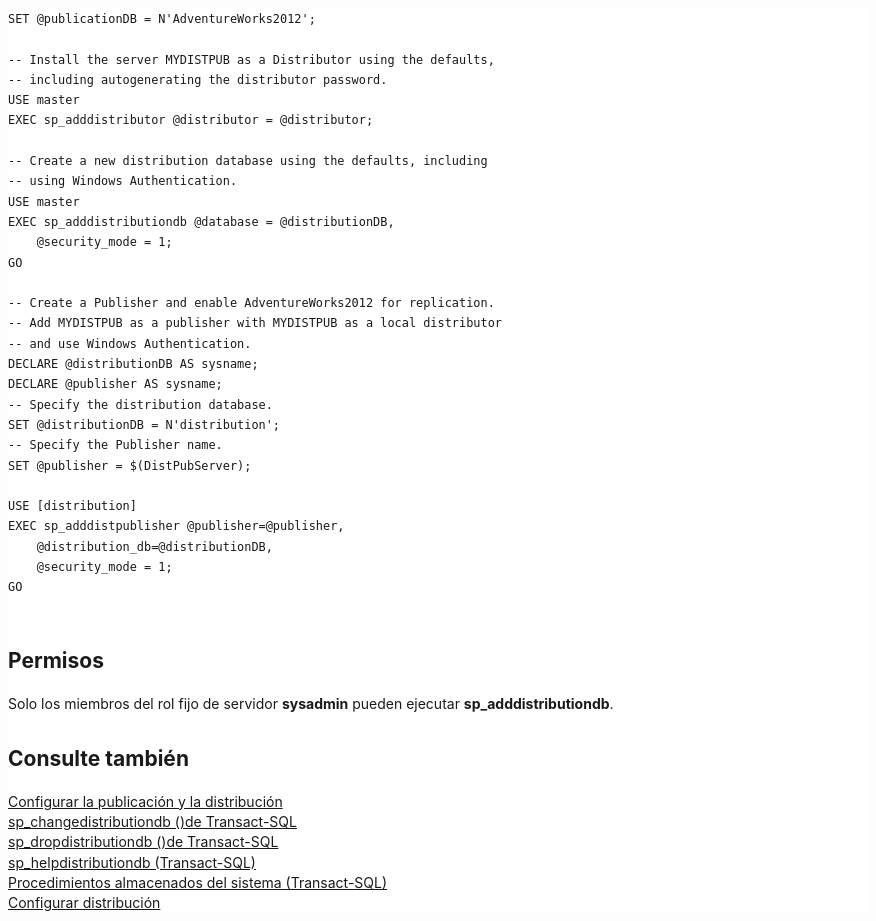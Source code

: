 ```  
SET @publicationDB = N'AdventureWorks2012';   
  
-- Install the server MYDISTPUB as a Distributor using the defaults,  
-- including autogenerating the distributor password.  
USE master  
EXEC sp_adddistributor @distributor = @distributor;  
  
-- Create a new distribution database using the defaults, including  
-- using Windows Authentication.  
USE master  
EXEC sp_adddistributiondb @database = @distributionDB,   
    @security_mode = 1;  
GO  
  
-- Create a Publisher and enable AdventureWorks2012 for replication.  
-- Add MYDISTPUB as a publisher with MYDISTPUB as a local distributor  
-- and use Windows Authentication.  
DECLARE @distributionDB AS sysname;  
DECLARE @publisher AS sysname;  
-- Specify the distribution database.  
SET @distributionDB = N'distribution';  
-- Specify the Publisher name.  
SET @publisher = $(DistPubServer);  
  
USE [distribution]  
EXEC sp_adddistpublisher @publisher=@publisher,   
    @distribution_db=@distributionDB,   
    @security_mode = 1;  
GO  
  
```  
  
## <a name="permissions"></a>Permisos  
 Solo los miembros del rol fijo de servidor **sysadmin** pueden ejecutar **sp_adddistributiondb**.  
  
## <a name="see-also"></a>Consulte también  
 [Configurar la publicación y la distribución](../../relational-databases/replication/configure-publishing-and-distribution.md)   
 [sp_changedistributiondb &#40;&#41;de Transact-SQL ](../../relational-databases/system-stored-procedures/sp-changedistributiondb-transact-sql.md)   
 [sp_dropdistributiondb &#40;&#41;de Transact-SQL ](../../relational-databases/system-stored-procedures/sp-dropdistributiondb-transact-sql.md)   
 [sp_helpdistributiondb &#40;Transact-SQL&#41;](../../relational-databases/system-stored-procedures/sp-helpdistributiondb-transact-sql.md)   
 [Procedimientos almacenados del sistema &#40;Transact-SQL&#41;](../../relational-databases/system-stored-procedures/system-stored-procedures-transact-sql.md)   
 [Configurar distribución](../../relational-databases/replication/configure-distribution.md)  
  
  
